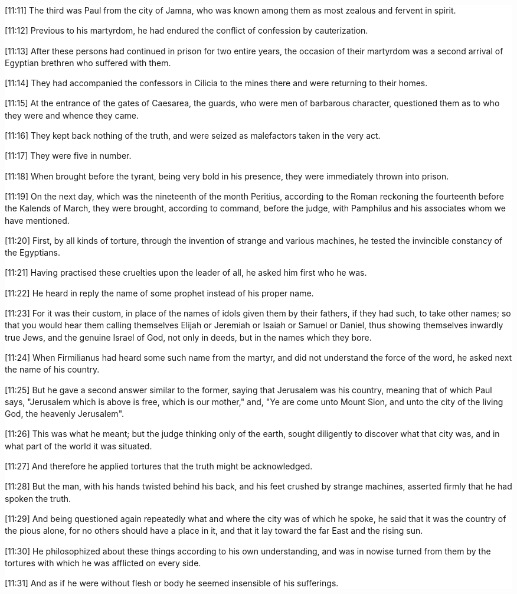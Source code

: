 [11:11] The third was Paul from the city of Jamna, who was known among them as most zealous and fervent in spirit.

[11:12] Previous to his martyrdom, he had endured the conflict of confession by cauterization.

[11:13] After these persons had continued in prison for two entire years, the occasion of their martyrdom was a second arrival of Egyptian brethren who suffered with them.

[11:14] They had accompanied the confessors in Cilicia to the mines there and were returning to their homes.

[11:15] At the entrance of the gates of Caesarea, the guards, who were men of barbarous character, questioned them as to who they were and whence they came.

[11:16] They kept back nothing of the truth, and were seized as malefactors taken in the very act.

[11:17] They were five in number.

[11:18] When brought before the tyrant, being very bold in his presence, they were immediately thrown into prison.

[11:19] On the next day, which was the nineteenth of the month Peritius, according to the Roman reckoning the fourteenth before the Kalends of March, they were brought, according to command, before the judge, with Pamphilus and his associates whom we have mentioned.

[11:20] First, by all kinds of torture, through the invention of strange and various machines, he tested the invincible constancy of the Egyptians.

[11:21] Having practised these cruelties upon the leader of all, he asked him first who he was.

[11:22] He heard in reply the name of some prophet instead of his proper name.

[11:23] For it was their custom, in place of the names of idols given them by their fathers, if they had such, to take other names; so that you would hear them calling themselves Elijah or Jeremiah or Isaiah or Samuel or Daniel, thus showing themselves inwardly true Jews, and the genuine Israel of God, not only in deeds, but in the names which they bore.

[11:24] When Firmilianus had heard some such name from the martyr, and did not understand the force of the word, he asked next the name of his country.

[11:25] But he gave a second answer similar to the former, saying that Jerusalem was his country, meaning that of which Paul says, "Jerusalem which is above is free, which is our mother," and, "Ye are come unto Mount Sion, and unto the city of the living God, the heavenly Jerusalem".

[11:26] This was what he meant; but the judge thinking only of the earth, sought diligently to discover what that city was, and in what part of the world it was situated.

[11:27] And therefore he applied tortures that the truth might be acknowledged.

[11:28] But the man, with his hands twisted behind his back, and his feet crushed by strange machines, asserted firmly that he had spoken the truth.

[11:29] And being questioned again repeatedly what and where the city was of which he spoke, he said that it was the country of the pious alone, for no others should have a place in it, and that it lay toward the far East and the rising sun.

[11:30] He philosophized about these things according to his own understanding, and was in nowise turned from them by the tortures with which he was afflicted on every side.

[11:31] And as if he were without flesh or body he seemed insensible of his sufferings.
